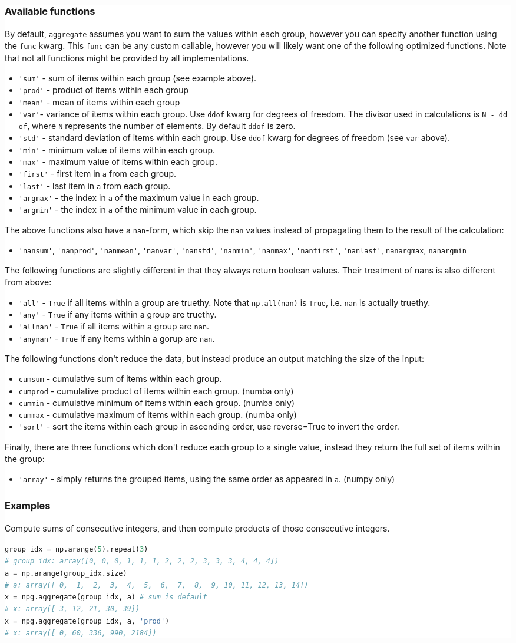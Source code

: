 
### Available functions
By default, `aggregate` assumes you want to sum the values within each group, however you can specify another 
function using the `func` kwarg.  This `func` can be any custom callable, however you will likely want one of
the following optimized functions. Note that not all functions might be provided by all implementations.

* `'sum'` - sum of items within each group (see example above).
* `'prod'` - product of items within each group
* `'mean'` - mean of items within each group
* `'var'`- variance of items within each group. Use `ddof` kwarg for degrees of freedom. The divisor used in calculations is `N - ddof`, where `N` represents the number of elements. By default `ddof` is zero.
* `'std'` - standard deviation of items within each group. Use `ddof` kwarg for degrees of freedom (see `var` above).
* `'min'` - minimum value of items within each group.
* `'max'` - maximum value of items within each group.
* `'first'` - first item in `a` from each group.
* `'last'` - last item in `a` from each group.
* `'argmax'` - the index in `a` of the maximum value in each group.
* `'argmin'` - the index in `a` of the minimum value in each group.

The above functions also have a `nan`-form, which skip the `nan` values instead of propagating them to the result of the calculation:
* `'nansum'`, `'nanprod'`, `'nanmean'`, `'nanvar'`, `'nanstd'`, `'nanmin'`, `'nanmax'`, `'nanfirst'`, `'nanlast'`, ``nanargmax``, ``nanargmin``

The following functions are slightly different in that they always return boolean values. Their treatment of nans is also different from above:
* `'all'` - `True` if all items within a group are truethy. Note that `np.all(nan)` is `True`, i.e. `nan` is actually truethy.
* `'any'` - `True` if any items within a group are truethy.
* `'allnan'` - `True` if all items within a group are `nan`.
* `'anynan'` - `True` if any items within a gorup are `nan`.

The following functions don't reduce the data, but instead produce an output matching the size of the input:
* `cumsum` - cumulative sum of items within each group.
* `cumprod` - cumulative product of items within each group. (numba only)
* `cummin` - cumulative minimum of items within each group. (numba only)
* `cummax` - cumulative maximum of items within each group. (numba only)
* `'sort'` - sort the items within each group in ascending order, use reverse=True to invert the order.

Finally, there are three functions which don't reduce each group to a single value, instead they return the full 
set of items within the group:
* `'array'` - simply returns the grouped items, using the same order as appeared in `a`. (numpy only)


### Examples
Compute sums of consecutive integers, and then compute products of those consecutive integers.
```python
group_idx = np.arange(5).repeat(3)
# group_idx: array([0, 0, 0, 1, 1, 1, 2, 2, 2, 3, 3, 3, 4, 4, 4])
a = np.arange(group_idx.size)
# a: array([ 0,  1,  2,  3,  4,  5,  6,  7,  8,  9, 10, 11, 12, 13, 14])
x = npg.aggregate(group_idx, a) # sum is default
# x: array([ 3, 12, 21, 30, 39])
x = npg.aggregate(group_idx, a, 'prod')
# x: array([ 0, 60, 336, 990, 2184])
```
